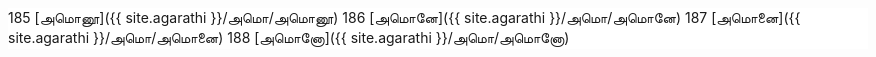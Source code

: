 185 [அமொனூ]({{ site.agarathi }}/அமொ/அமொனூ) 
186 [அமொனே]({{ site.agarathi }}/அமொ/அமொனே) 
187 [அமொனை]({{ site.agarathi }}/அமொ/அமொனை) 
188 [அமொனோ]({{ site.agarathi }}/அமொ/அமொனோ) 

    
